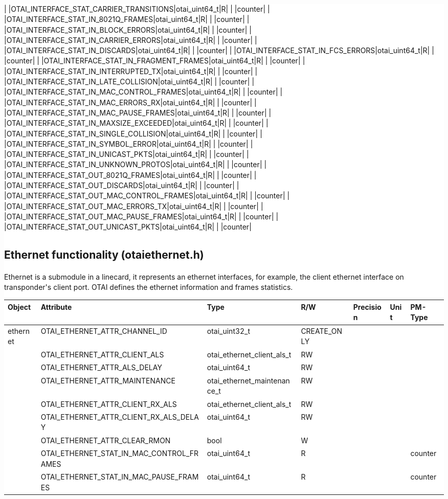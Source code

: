 | |OTAI_INTERFACE_STAT_CARRIER_TRANSITIONS|otai_uint64_t|R| | |counter|
| |OTAI_INTERFACE_STAT_IN_8021Q_FRAMES|otai_uint64_t|R| | |counter|
| |OTAI_INTERFACE_STAT_IN_BLOCK_ERRORS|otai_uint64_t|R| | |counter|
| |OTAI_INTERFACE_STAT_IN_CARRIER_ERRORS|otai_uint64_t|R| | |counter|
| |OTAI_INTERFACE_STAT_IN_DISCARDS|otai_uint64_t|R| | |counter|
| |OTAI_INTERFACE_STAT_IN_FCS_ERRORS|otai_uint64_t|R| | |counter|
| |OTAI_INTERFACE_STAT_IN_FRAGMENT_FRAMES|otai_uint64_t|R| | |counter|
| |OTAI_INTERFACE_STAT_IN_INTERRUPTED_TX|otai_uint64_t|R| | |counter|
| |OTAI_INTERFACE_STAT_IN_LATE_COLLISION|otai_uint64_t|R| | |counter|
| |OTAI_INTERFACE_STAT_IN_MAC_CONTROL_FRAMES|otai_uint64_t|R| | |counter|
| |OTAI_INTERFACE_STAT_IN_MAC_ERRORS_RX|otai_uint64_t|R| | |counter|
| |OTAI_INTERFACE_STAT_IN_MAC_PAUSE_FRAMES|otai_uint64_t|R| | |counter|
| |OTAI_INTERFACE_STAT_IN_MAXSIZE_EXCEEDED|otai_uint64_t|R| | |counter|
| |OTAI_INTERFACE_STAT_IN_SINGLE_COLLISION|otai_uint64_t|R| | |counter|
| |OTAI_INTERFACE_STAT_IN_SYMBOL_ERROR|otai_uint64_t|R| | |counter|
| |OTAI_INTERFACE_STAT_IN_UNICAST_PKTS|otai_uint64_t|R| | |counter|
| |OTAI_INTERFACE_STAT_IN_UNKNOWN_PROTOS|otai_uint64_t|R| | |counter|
| |OTAI_INTERFACE_STAT_OUT_8021Q_FRAMES|otai_uint64_t|R| | |counter|
| |OTAI_INTERFACE_STAT_OUT_DISCARDS|otai_uint64_t|R| | |counter|
| |OTAI_INTERFACE_STAT_OUT_MAC_CONTROL_FRAMES|otai_uint64_t|R| | |counter|
| |OTAI_INTERFACE_STAT_OUT_MAC_ERRORS_TX|otai_uint64_t|R| | |counter|
| |OTAI_INTERFACE_STAT_OUT_MAC_PAUSE_FRAMES|otai_uint64_t|R| | |counter|
| |OTAI_INTERFACE_STAT_OUT_UNICAST_PKTS|otai_uint64_t|R| | |counter|


## Ethernet functionality (otaiethernet.h)  
Ethernet is a submodule in a linecard, it represents an ethernet interfaces, for example, the client ethernet interface on transponder's client port. OTAI defines the ethernet information and frames statistics.

|Object|Attribute|Type|R/W|Precision|Unit|PM-Type|
|:----|:----|:----|:----|:----|:----|:----|
|ethernet|OTAI_ETHERNET_ATTR_CHANNEL_ID|otai_uint32_t|CREATE_ONLY| | | |
| |OTAI_ETHERNET_ATTR_CLIENT_ALS|otai_ethernet_client_als_t|RW| | | |
| |OTAI_ETHERNET_ATTR_ALS_DELAY|otai_uint64_t|RW| | | |
| |OTAI_ETHERNET_ATTR_MAINTENANCE|otai_ethernet_maintenance_t|RW| | | |
| |OTAI_ETHERNET_ATTR_CLIENT_RX_ALS|otai_ethernet_client_als_t|RW| | | |
| |OTAI_ETHERNET_ATTR_CLIENT_RX_ALS_DELAY|otai_uint64_t|RW| | | |
| |OTAI_ETHERNET_ATTR_CLEAR_RMON|bool|W| | | |
| |OTAI_ETHERNET_STAT_IN_MAC_CONTROL_FRAMES|otai_uint64_t|R| | |counter|
| |OTAI_ETHERNET_STAT_IN_MAC_PAUSE_FRAMES|otai_uint64_t|R| | |counter|